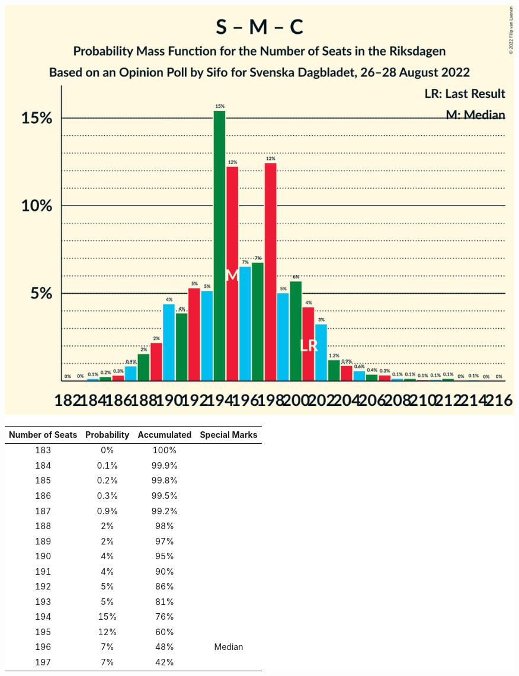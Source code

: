 ![Graph with seats probability mass function not yet produced](2022-08-28-Sifo-coalitions-seats-pmf-s–m–c.png "Seats Probability Mass Function")

| Number of Seats | Probability | Accumulated | Special Marks |
|:---------------:|:-----------:|:-----------:|:-------------:|
| 183 | 0% | 100% |  |
| 184 | 0.1% | 99.9% |  |
| 185 | 0.2% | 99.8% |  |
| 186 | 0.3% | 99.5% |  |
| 187 | 0.9% | 99.2% |  |
| 188 | 2% | 98% |  |
| 189 | 2% | 97% |  |
| 190 | 4% | 95% |  |
| 191 | 4% | 90% |  |
| 192 | 5% | 86% |  |
| 193 | 5% | 81% |  |
| 194 | 15% | 76% |  |
| 195 | 12% | 60% |  |
| 196 | 7% | 48% | Median |
| 197 | 7% | 42% |  |